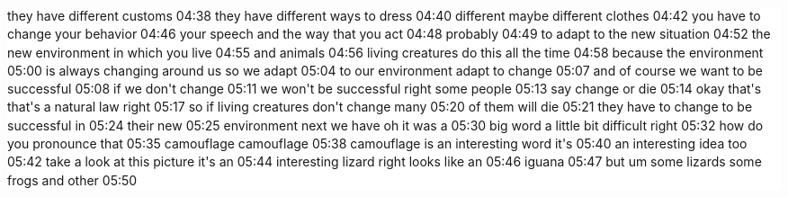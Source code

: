 they have different customs
04:38
they have different ways to dress
04:40
different maybe different clothes
04:42
you have to change your behavior
04:46
your speech and the way that you act
04:48
probably
04:49
to adapt to the new situation
04:52
the new environment in which you live
04:55
and animals
04:56
living creatures do this all the time
04:58
because the environment
05:00
is always changing around us so we adapt
05:04
to our environment adapt to change
05:07
and of course we want to be successful
05:08
if we don't change
05:11
we won't be successful right some people
05:13
say change or die
05:14
okay that's that's a natural law right
05:17
so if living creatures don't change many
05:20
of them will die
05:21
they have to change to be successful in
05:24
their new
05:25
environment next we have oh it was a
05:30
big word a little bit difficult right
05:32
how do you pronounce that
05:35
camouflage camouflage
05:38
camouflage is an interesting word it's
05:40
an interesting idea too
05:42
take a look at this picture it's an
05:44
interesting lizard right looks like an
05:46
iguana
05:47
but um some lizards some frogs and other
05:50